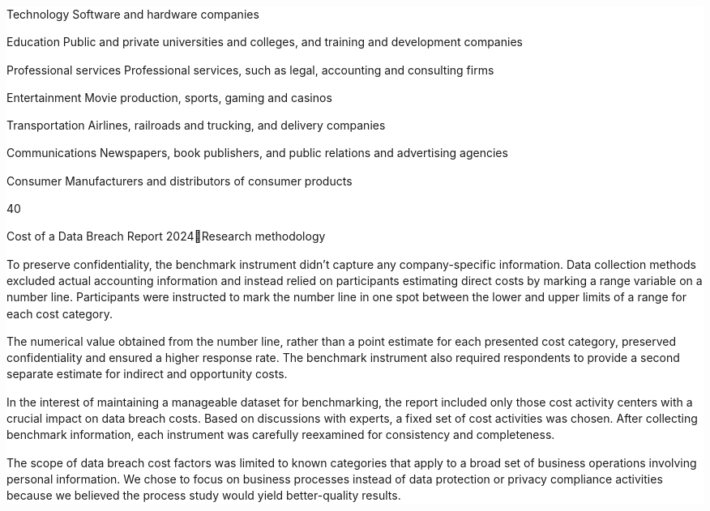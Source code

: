 Technology
Software and hardware companies

Education
Public and private universities and colleges, and training and 
development companies

Professional services
Professional services, such as legal, accounting and 
consulting firms

Entertainment
Movie production, sports, gaming and casinos

Transportation
Airlines, railroads and trucking, and delivery companies

Communications
Newspapers, book publishers, and public relations and 
advertising agencies

Consumer
Manufacturers and distributors of consumer products

40

Cost of a Data Breach Report 2024Research 
methodology

To preserve confidentiality, the benchmark instrument didn’t 
capture any company\-specific information. Data collection 
methods excluded actual accounting information and instead 
relied on participants estimating direct costs by marking a range 
variable on a number line. Participants were instructed to mark 
the number line in one spot between the lower and upper limits 
of a range for each cost category.

The numerical value obtained from the number line, rather than 
a point estimate for each presented cost category, preserved 
confidentiality and ensured a higher response rate. The 
benchmark instrument also required respondents to provide a 
second separate estimate for indirect and opportunity costs.

In the interest of maintaining a manageable dataset for 
benchmarking, the report included only those cost activity 
centers with a crucial impact on data breach costs. Based 
on discussions with experts, a fixed set of cost activities was 
chosen. After collecting benchmark information, each instrument 
was carefully reexamined for consistency and completeness.

The scope of data breach cost factors was limited to known 
categories that apply to a broad set of business operations 
involving personal information. We chose to focus on business 
processes instead of data protection or privacy compliance 
activities because we believed the process study would yield 
better\-quality results.

